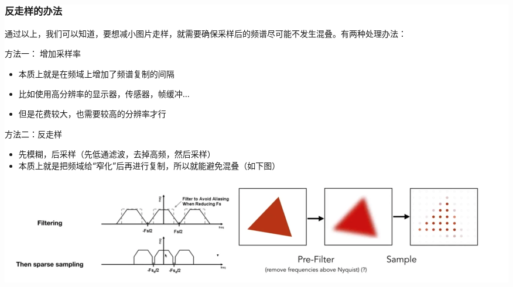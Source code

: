 ### 反走样的办法

通过以上，我们可以知道，要想减小图片走样，就需要确保采样后的频谱尽可能不发生混叠。有两种处理办法：

方法一： 增加采样率

- 本质上就是在频域上增加了频谱复制的间隔

- 比如使用高分辨率的显示器，传感器，帧缓冲...

- 但是花费较大，也需要较高的分辨率才行

方法二：反走样

- 先模糊，后采样（先低通滤波，去掉高频，然后采样）
- 本质上就是把频域给“窄化”后再进行复制，所以就能避免混叠（如下图）

<img src="images/3.28.antialiasing.png" style="zoom:50%;" />



<img src="images/3.11.pre_filter.png" style="zoom:50%;" />
